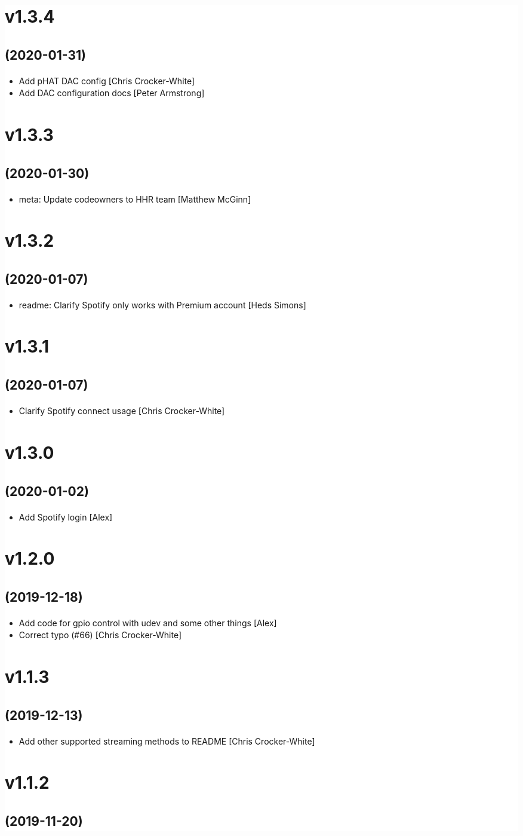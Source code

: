 # v1.3.4
## (2020-01-31)

* Add pHAT DAC config [Chris Crocker-White]
* Add DAC configuration docs [Peter Armstrong]

# v1.3.3
## (2020-01-30)

* meta: Update codeowners to HHR team [Matthew McGinn]

# v1.3.2
## (2020-01-07)

* readme: Clarify Spotify only works with Premium account [Heds Simons]

# v1.3.1
## (2020-01-07)

* Clarify Spotify connect usage [Chris Crocker-White]

# v1.3.0
## (2020-01-02)

* Add Spotify login [Alex]

# v1.2.0
## (2019-12-18)

* Add code for gpio control with udev and some other things [Alex]
* Correct typo (#66) [Chris Crocker-White]

# v1.1.3
## (2019-12-13)

* Add other supported streaming methods to README [Chris Crocker-White]

# v1.1.2
## (2019-11-20)
